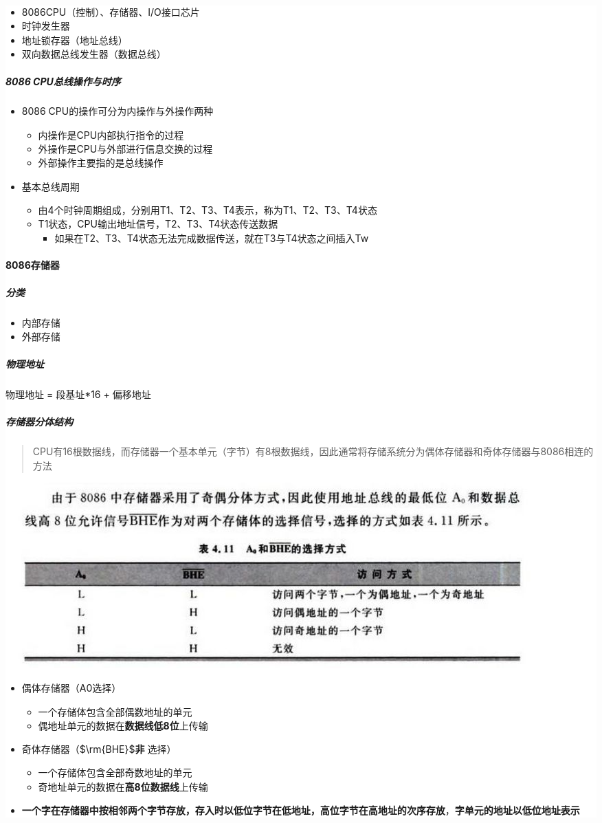 - 8086CPU（控制）、存储器、I/O接口芯片
- 时钟发生器
- 地址锁存器（地址总线）
- 双向数据总线发生器（数据总线）

##### 8086 CPU总线操作与时序

- 8086 CPU的操作可分为内操作与外操作两种

  - 内操作是CPU内部执行指令的过程
  - 外操作是CPU与外部进行信息交换的过程
  - 外部操作主要指的是总线操作
- 基本总线周期

  - 由4个时钟周期组成，分别用T1、T2、T3、T4表示，称为T1、T2、T3、T4状态
  - T1状态，CPU输出地址信号，T2、T3、T4状态传送数据
    - 如果在T2、T3、T4状态无法完成数据传送，就在T3与T4状态之间插入Tw

#### 8086存储器

##### 分类

- 内部存储
- 外部存储

##### 物理地址

物理地址 = 段基址*16 + 偏移地址

##### 存储器分体结构

> CPU有16根数据线，而存储器一个基本单元（字节）有8根数据线，因此通常将存储系统分为偶体存储器和奇体存储器与8086相连的方法

![img](微处理器.assets/v2-8776496a9d0b6f456c5f8176cb070fae_720w.jpg)

- 偶体存储器（A0选择）

  - 一个存储体包含全部偶数地址的单元
  - 偶地址单元的数据在**数据线低8位**上传输
- 奇体存储器（$\rm{BHE}$**非** 选择）

  - 一个存储体包含全部奇数地址的单元
  - 奇地址单元的数据在**高8位数据线**上传输
- **一个字在存储器中按相邻两个字节存放，存入时以低位字节在低地址，高位字节在高地址的次序存放**，**字单元的地址以低位地址表示**
